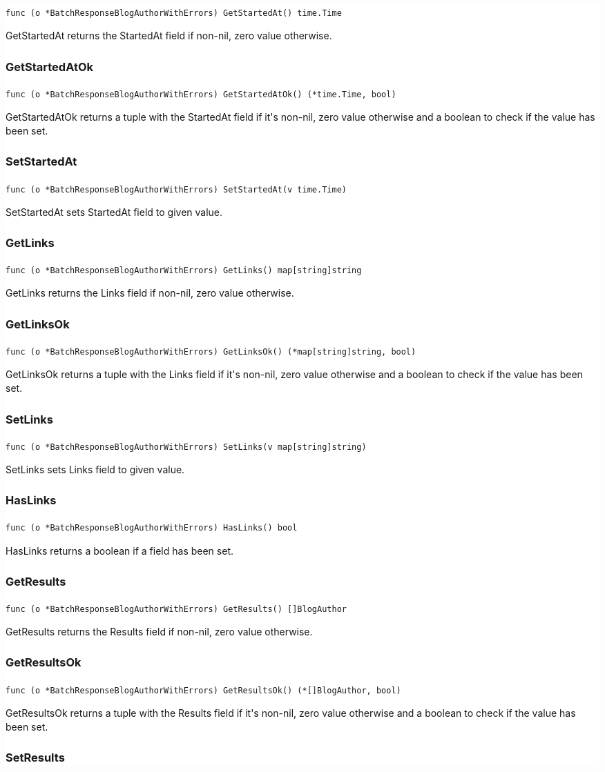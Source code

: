 `func (o *BatchResponseBlogAuthorWithErrors) GetStartedAt() time.Time`

GetStartedAt returns the StartedAt field if non-nil, zero value otherwise.

### GetStartedAtOk

`func (o *BatchResponseBlogAuthorWithErrors) GetStartedAtOk() (*time.Time, bool)`

GetStartedAtOk returns a tuple with the StartedAt field if it's non-nil, zero value otherwise
and a boolean to check if the value has been set.

### SetStartedAt

`func (o *BatchResponseBlogAuthorWithErrors) SetStartedAt(v time.Time)`

SetStartedAt sets StartedAt field to given value.


### GetLinks

`func (o *BatchResponseBlogAuthorWithErrors) GetLinks() map[string]string`

GetLinks returns the Links field if non-nil, zero value otherwise.

### GetLinksOk

`func (o *BatchResponseBlogAuthorWithErrors) GetLinksOk() (*map[string]string, bool)`

GetLinksOk returns a tuple with the Links field if it's non-nil, zero value otherwise
and a boolean to check if the value has been set.

### SetLinks

`func (o *BatchResponseBlogAuthorWithErrors) SetLinks(v map[string]string)`

SetLinks sets Links field to given value.

### HasLinks

`func (o *BatchResponseBlogAuthorWithErrors) HasLinks() bool`

HasLinks returns a boolean if a field has been set.

### GetResults

`func (o *BatchResponseBlogAuthorWithErrors) GetResults() []BlogAuthor`

GetResults returns the Results field if non-nil, zero value otherwise.

### GetResultsOk

`func (o *BatchResponseBlogAuthorWithErrors) GetResultsOk() (*[]BlogAuthor, bool)`

GetResultsOk returns a tuple with the Results field if it's non-nil, zero value otherwise
and a boolean to check if the value has been set.

### SetResults
